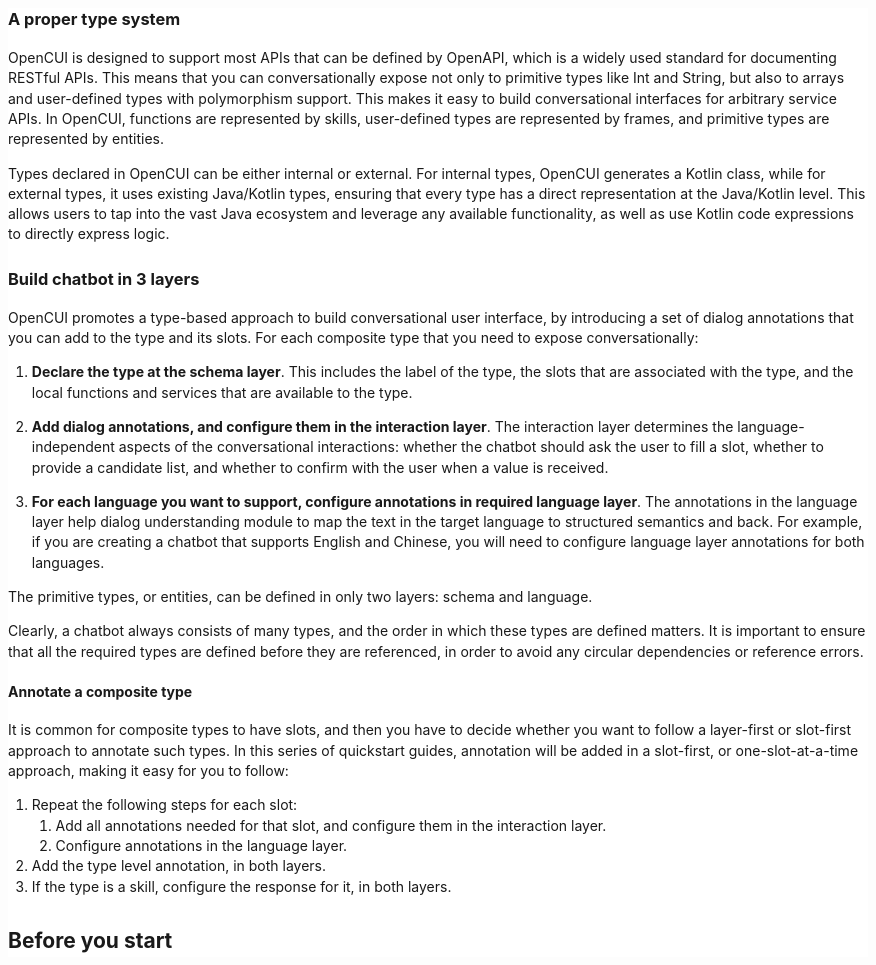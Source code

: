 ### A proper type system

OpenCUI is designed to support most APIs that can be defined by OpenAPI, which is a widely used standard for documenting RESTful APIs. This means that you can conversationally expose not only to primitive types like Int and String, but also to arrays and user-defined types with polymorphism support. This makes it easy to build conversational interfaces for arbitrary service APIs. In OpenCUI, functions are represented by skills, user-defined types are represented by frames, and primitive types are represented by entities.

Types declared in OpenCUI can be either internal or external. For internal types, OpenCUI generates a Kotlin class, while for external types, it uses existing Java/Kotlin types, ensuring that every type has a direct representation at the Java/Kotlin level. This allows users to tap into the vast Java ecosystem and leverage any available functionality, as well as use Kotlin code expressions to directly express logic.

### Build chatbot in 3 layers

OpenCUI promotes a type-based approach to build conversational user interface, by introducing a set of dialog annotations that you can add to the type and its slots. For each composite type that you need to expose conversationally:

1. **Declare the type at the schema layer**. This includes the label of the type, the slots that are associated with the type, and the local functions and services that are available to the type.

2. **Add dialog annotations, and configure them in the interaction layer**. The interaction layer determines the language-independent aspects of the conversational interactions: whether the chatbot should ask the user to fill a slot, whether to provide a candidate list, and whether to confirm with the user when a value is received.

3. **For each language you want to support, configure annotations in required language layer**. The annotations in the language layer help dialog understanding module to map the text in the target language to structured semantics and back. For example, if you are creating a chatbot that supports English and Chinese, you will need to configure language layer annotations for both languages.

The primitive types, or entities, can be defined in only two layers: schema and language.

Clearly, a chatbot always consists of many types, and the order in which these types are defined matters. It is important to ensure that all the required types are defined before they are referenced, in order to avoid any circular dependencies or reference errors.

#### Annotate a composite type

It is common for composite types to have slots, and then you have to decide whether you want to follow a layer-first or slot-first approach to annotate such types. In this series of quickstart guides, annotation will be added in a slot-first, or one-slot-at-a-time approach, making it easy for you to follow:
1. Repeat the following steps for each slot:
   1. Add all annotations needed for that slot, and configure them in the interaction layer.
   2. Configure annotations in the language layer.
2. Add the type level annotation, in both layers.
3. If the type is a skill, configure the response for it, in both layers.

## Before you start
